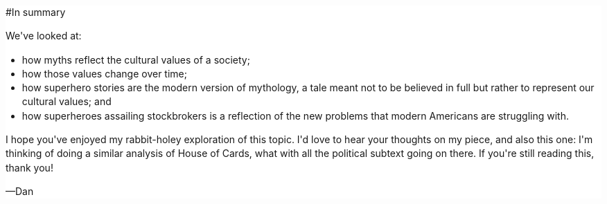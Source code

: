 
#In summary

We've looked at:

+ how myths reflect the cultural values of a society;
+ how those values change over time;
+ how superhero stories are the modern version of mythology, a tale meant not to be believed in full but rather to represent our cultural values; and
+ how superheroes assailing stockbrokers is a reflection of the new problems that modern Americans are struggling with.

I hope you've enjoyed my rabbit-holey exploration of this topic. I'd love to hear your thoughts on my piece, and also this one: I'm thinking of doing a similar analysis of House of Cards, what with all the political subtext going on there. If you're still reading this, thank you!

—Dan

[^1]: http://www.vanityfair.com/online/daily/2008/07/why-america-worships-superheroes

[^2]: http://dspace.uttyler.edu/xmlui/bitstream/handle/10950/73/Latham_Andrew.pdf?sequence=1

[^3]: http://books.google.com/books?id=9I62BcuPxfYC&amp;pg=PA271&amp;lpg=PA271&amp;dq=wahungwe+creation+myth&amp;source=bl&amp;ots=4XKwTnhXfW&amp;sig=nm7hf5Sk1XYkyuOtFQbo_cD2_Rw&amp;hl=es-419&amp;sa=X&amp;ei=DM56U5SrA4yKyAS-iYGgBA&amp;ved=0CD4Q6AEwAQ#v=onepage&amp;q=wahungwe%20creation%20myth&amp;f=false

[^4]: http://www.spoilertv.com/2014/04/usd-poll-best-fight-scenes-on-arrow-to.html (header image credit)
